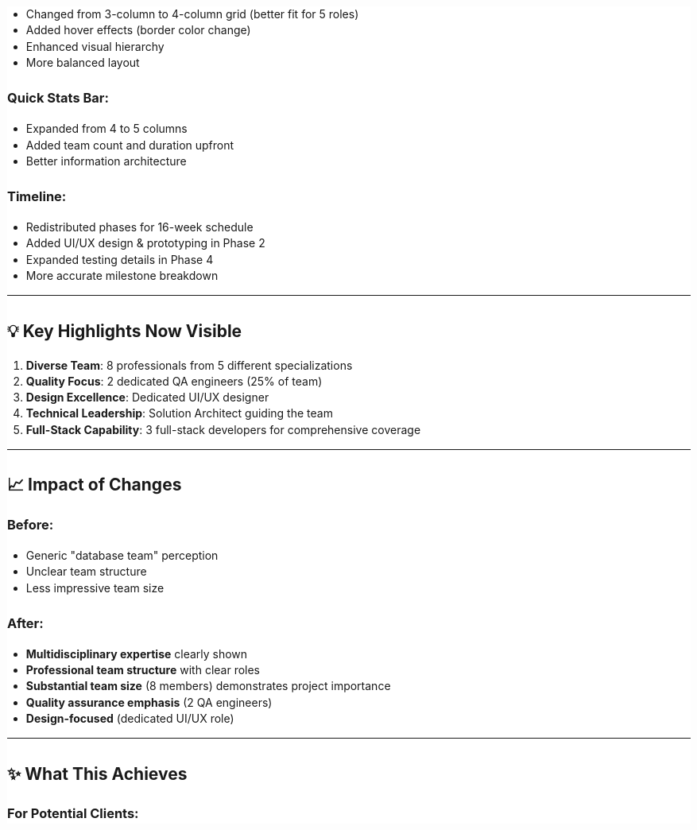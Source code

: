 - Changed from 3-column to 4-column grid (better fit for 5 roles)
- Added hover effects (border color change)
- Enhanced visual hierarchy
- More balanced layout

### Quick Stats Bar:

- Expanded from 4 to 5 columns
- Added team count and duration upfront
- Better information architecture

### Timeline:

- Redistributed phases for 16-week schedule
- Added UI/UX design & prototyping in Phase 2
- Expanded testing details in Phase 4
- More accurate milestone breakdown

---

## 💡 **Key Highlights Now Visible**

1. **Diverse Team**: 8 professionals from 5 different specializations
2. **Quality Focus**: 2 dedicated QA engineers (25% of team)
3. **Design Excellence**: Dedicated UI/UX designer
4. **Technical Leadership**: Solution Architect guiding the team
5. **Full-Stack Capability**: 3 full-stack developers for comprehensive coverage

---

## 📈 **Impact of Changes**

### Before:

- Generic "database team" perception
- Unclear team structure
- Less impressive team size

### After:

- **Multidisciplinary expertise** clearly shown
- **Professional team structure** with clear roles
- **Substantial team size** (8 members) demonstrates project importance
- **Quality assurance emphasis** (2 QA engineers)
- **Design-focused** (dedicated UI/UX role)

---

## ✨ **What This Achieves**

### For Potential Clients:
